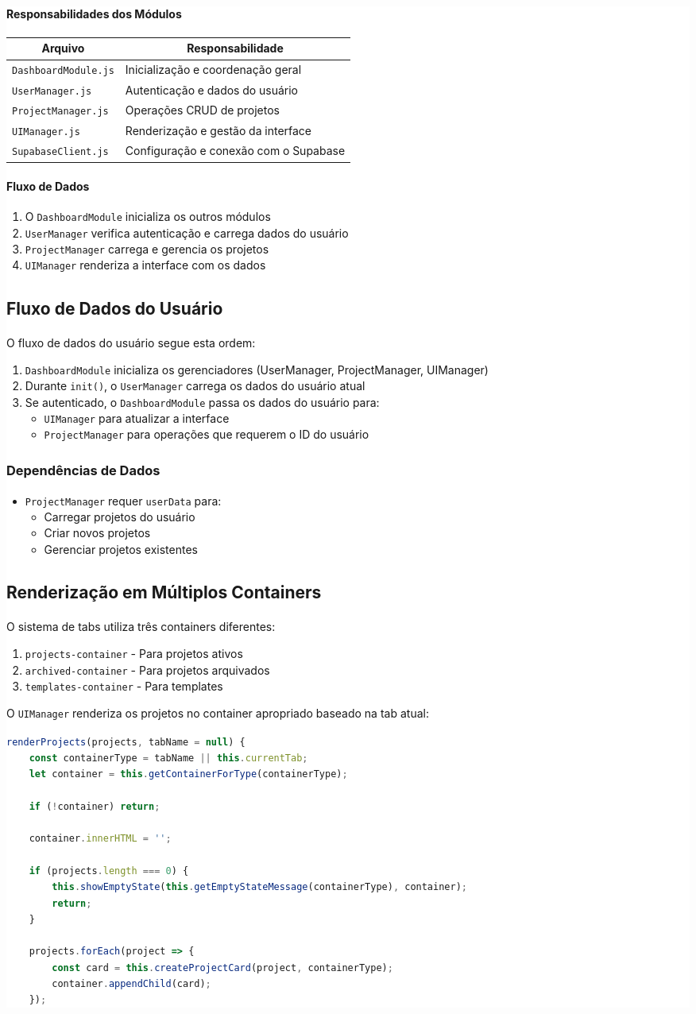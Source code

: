 #### Responsabilidades dos Módulos

| Arquivo               | Responsabilidade                                    |
|----------------------|---------------------------------------------------|
| `DashboardModule.js` | Inicialização e coordenação geral                  |
| `UserManager.js`     | Autenticação e dados do usuário                    |
| `ProjectManager.js`  | Operações CRUD de projetos                         |
| `UIManager.js`       | Renderização e gestão da interface                 |
| `SupabaseClient.js`  | Configuração e conexão com o Supabase             |

#### Fluxo de Dados

1. O `DashboardModule` inicializa os outros módulos
2. `UserManager` verifica autenticação e carrega dados do usuário
3. `ProjectManager` carrega e gerencia os projetos
4. `UIManager` renderiza a interface com os dados

## Fluxo de Dados do Usuário

O fluxo de dados do usuário segue esta ordem:

1. `DashboardModule` inicializa os gerenciadores (UserManager, ProjectManager, UIManager)
2. Durante `init()`, o `UserManager` carrega os dados do usuário atual
3. Se autenticado, o `DashboardModule` passa os dados do usuário para:
   - `UIManager` para atualizar a interface
   - `ProjectManager` para operações que requerem o ID do usuário

### Dependências de Dados

- `ProjectManager` requer `userData` para:
  - Carregar projetos do usuário
  - Criar novos projetos
  - Gerenciar projetos existentes

## Renderização em Múltiplos Containers

O sistema de tabs utiliza três containers diferentes:

1. `projects-container` - Para projetos ativos
2. `archived-container` - Para projetos arquivados
3. `templates-container` - Para templates

O `UIManager` renderiza os projetos no container apropriado baseado na tab atual:

```javascript
renderProjects(projects, tabName = null) {
    const containerType = tabName || this.currentTab;
    let container = this.getContainerForType(containerType);
    
    if (!container) return;
    
    container.innerHTML = '';
    
    if (projects.length === 0) {
        this.showEmptyState(this.getEmptyStateMessage(containerType), container);
        return;
    }

    projects.forEach(project => {
        const card = this.createProjectCard(project, containerType);
        container.appendChild(card);
    });
```
